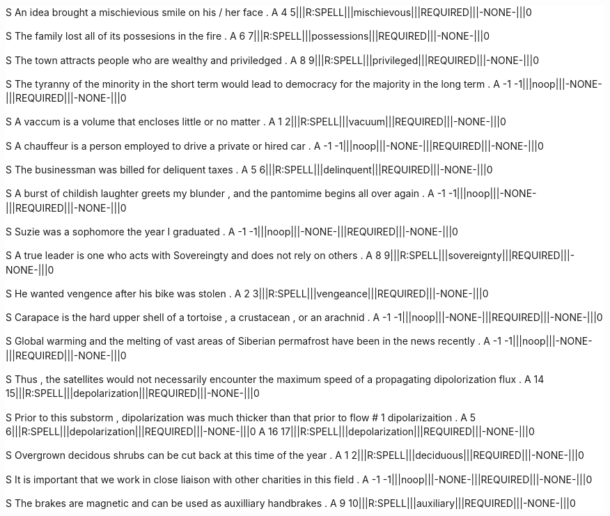 S An idea brought a mischievious smile on his / her face .
A 4 5|||R:SPELL|||mischievous|||REQUIRED|||-NONE-|||0

S The family lost all of its possesions in the fire .
A 6 7|||R:SPELL|||possessions|||REQUIRED|||-NONE-|||0

S The town attracts people who are wealthy and priviledged .
A 8 9|||R:SPELL|||privileged|||REQUIRED|||-NONE-|||0

S The tyranny of the minority in the short term would lead to democracy for the majority in the long term .
A -1 -1|||noop|||-NONE-|||REQUIRED|||-NONE-|||0

S A vaccum is a volume that encloses little or no matter .
A 1 2|||R:SPELL|||vacuum|||REQUIRED|||-NONE-|||0

S A chauffeur is a person employed to drive a private or hired car .
A -1 -1|||noop|||-NONE-|||REQUIRED|||-NONE-|||0

S The businessman was billed for deliquent taxes .
A 5 6|||R:SPELL|||delinquent|||REQUIRED|||-NONE-|||0

S A burst of childish laughter greets my blunder , and the pantomime begins all over again .
A -1 -1|||noop|||-NONE-|||REQUIRED|||-NONE-|||0

S Suzie was a sophomore the year I graduated .
A -1 -1|||noop|||-NONE-|||REQUIRED|||-NONE-|||0

S A true leader is one who acts with Sovereingty and does not rely on others .
A 8 9|||R:SPELL|||sovereignty|||REQUIRED|||-NONE-|||0

S He wanted vengence after his bike was stolen .
A 2 3|||R:SPELL|||vengeance|||REQUIRED|||-NONE-|||0

S Carapace is the hard upper shell of a tortoise , a crustacean , or an arachnid .
A -1 -1|||noop|||-NONE-|||REQUIRED|||-NONE-|||0

S Global warming and the melting of vast areas of Siberian permafrost have been in the news recently .
A -1 -1|||noop|||-NONE-|||REQUIRED|||-NONE-|||0

S Thus , the satellites would not necessarily encounter the maximum speed of a propagating dipolorization flux .
A 14 15|||R:SPELL|||depolarization|||REQUIRED|||-NONE-|||0

S Prior to this substorm , dipolarization was much thicker than that prior to flow # 1 dipolarizaition .
A 5 6|||R:SPELL|||depolarization|||REQUIRED|||-NONE-|||0
A 16 17|||R:SPELL|||depolarization|||REQUIRED|||-NONE-|||0

S Overgrown decidous shrubs can be cut back at this time of the year .
A 1 2|||R:SPELL|||deciduous|||REQUIRED|||-NONE-|||0

S It is important that we work in close liaison with other charities in this field .
A -1 -1|||noop|||-NONE-|||REQUIRED|||-NONE-|||0

S The brakes are magnetic and can be used as auxilliary handbrakes .
A 9 10|||R:SPELL|||auxiliary|||REQUIRED|||-NONE-|||0
